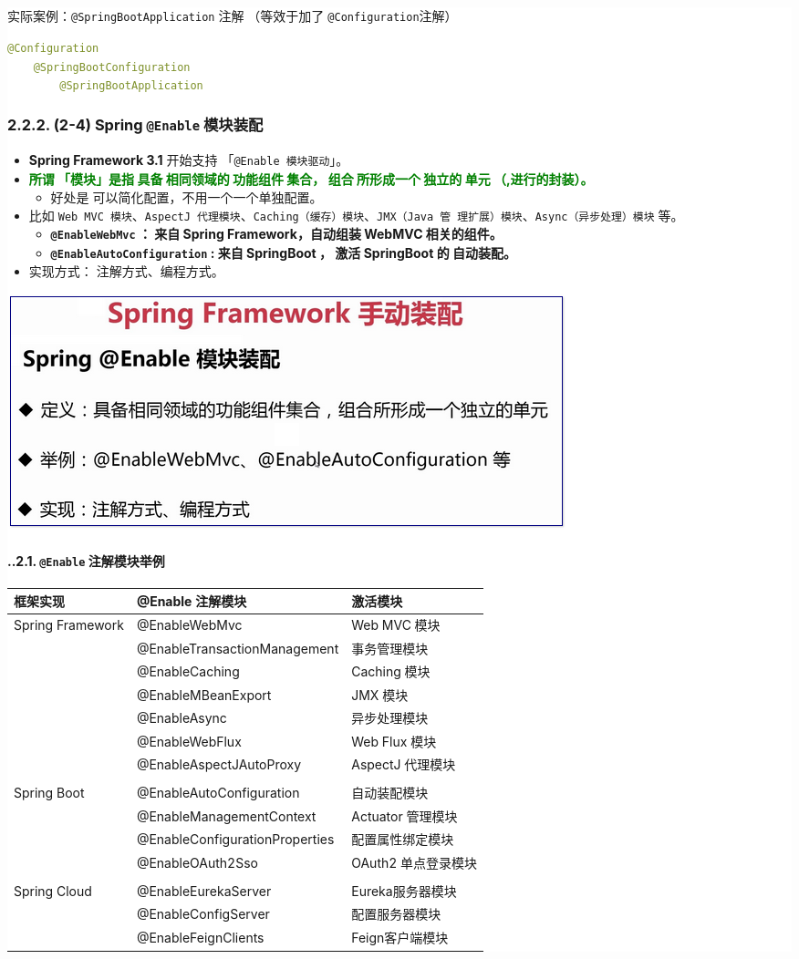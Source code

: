 实际案例：`@SpringBootApplication` 注解 （等效于加了 `@Configuration`注解）

```java
@Configuration
	@SpringBootConfiguration
		@SpringBootApplication
```



### 2.2.2. (2-4) Spring `@Enable` 模块装配

- **Spring Framework 3.1** 开始支持 「`@Enable 模块驱动`」。
- <span style="color:green">**所谓 「模块」是指 具备 相同领域的 功能组件 集合， 组合 所形成一个 独立的 单元 （,进行的封装）。**</span>
  - 好处是 可以简化配置，不用一个一个单独配置。
- 比如 `Web MVC 模块`、`AspectJ 代理模块`、`Caching（缓存）模块`、`JMX（Java 管 理扩展）模块`、`Async（异步处理）模块` 等。
  - **`@EnableWebMvc` ： 来自 Spring Framework，自动组装 WebMVC 相关的组件。**
  - **`@EnableAutoConfiguration` : 来自 SpringBoot ， 激活 SpringBoot 的 自动装配。**
- 实现方式： 注解方式、编程方式。

![1556725301082](README_images/2/1556725301082.png)

#### ..2.1. `@Enable` 注解模块举例

| 框架实现         | @Enable 注解模块               | 激活模块            |
| :--------------- | :-------------------------- | :----------------- |
| Spring Framework | @EnableWebMvc                  | Web MVC 模块       |
|                  | @EnableTransactionManagement   | 事务管理模块        |
|                  | @EnableCaching                 | Caching 模块        |
|                  | @EnableMBeanExport             | JMX 模块            |
|                  | @EnableAsync                   | 异步处理模块        |
|                  | @EnableWebFlux                 | Web Flux 模块       |
|                  | @EnableAspectJAutoProxy        | AspectJ 代理模块    |
|                  |         |     |
| Spring Boot      | @EnableAutoConfiguration       | 自动装配模块        |
|                  | @EnableManagementContext       | Actuator 管理模块   |
|                  | @EnableConfigurationProperties | 配置属性绑定模块    |
|                  | @EnableOAuth2Sso               | OAuth2 单点登录模块 |
|                  |         |     |
| Spring Cloud     | @EnableEurekaServer            | Eureka服务器模块    |
|                  | @EnableConfigServer            | 配置服务器模块      |
|                  | @EnableFeignClients            | Feign客户端模块     |